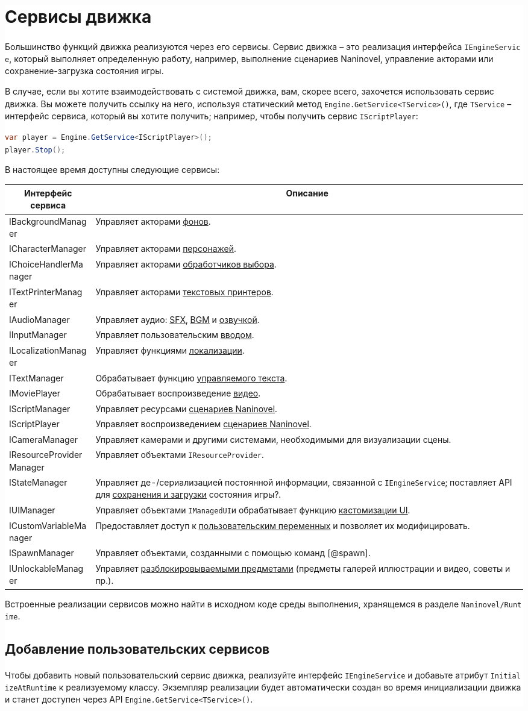# Сервисы движка

Большинство функций движка реализуются через его сервисы. Сервис движка – это реализация интерфейса `IEngineService`, который выполняет определенную работу, например, выполнение сценариев Naninovel, управление акторами или сохранение-загрузка состояния игры.

В случае, если вы хотите взаимодействовать с системой движка, вам, скорее всего, захочется использовать сервис движка. Вы можете получить ссылку на него, используя статический метод `Engine.GetService<TService>()`, где `TService` – интерфейс сервиса, который вы хотите получить; например, чтобы получить сервис `IScriptPlayer`:

```csharp
var player = Engine.GetService<IScriptPlayer>();
player.Stop();
```

В настоящее время доступны следующие сервисы:

Интерфейс сервиса | Описание
--- | ---
IBackgroundManager | Управляет акторами [фонов](/ru/guide/backgrounds).
ICharacterManager | Управляет акторами [персонажей](/ru/guide/characters).
IChoiceHandlerManager | Управляет акторами [обработчиков выбора](/ru/guide/choices).
ITextPrinterManager | Управляет акторами [текстовых принтеров](/ru/guide/text-printers).
IAudioManager | Управляет аудио: [SFX](/ru/guide/audio#звуковые-эффекты), [BGM](/ru/guide/audio#фоновая-музыка) и [озвучкой](/ru/guide/voicing).
IInputManager | Управляет пользовательским [вводом](/ru/guide/input-processing).
ILocalizationManager| Управляет функциями [локализации](/ru/guide/localization).
ITextManager | Обрабатывает функцию [управляемого текста](/ru/guide/managed-text).
IMoviePlayer | Обрабатывает воспроизведение [видео](/ru/guide/movies).
IScriptManager | Управляет ресурсами [сценариев Naninovel](/ru/guide/naninovel-scripts).
IScriptPlayer | Управляет воспроизведением [сценариев Naninovel](/ru/guide/naninovel-scripts).
ICameraManager | Управляет камерами и другими системами, необходимыми для визуализации сцены.
IResourceProviderManager | Управляет объектами `IResourceProvider`.
IStateManager | Управляет де-/сериализацией постоянной информации, связанной с `IEngineService`; поставляет API для [сохранения и загрузки](/ru/guide/save-load-system) состояния игры?.
IUIManager | Управляет объектами `IManagedUI`и обрабатывает функцию [кастомизации UI](/ru/guide/user-interface#кастомизация-UI).
ICustomVariableManager | Предоставляет доступ к [пользовательским переменных](/ru/guide/custom-variables) и позволяет их модифицировать.
ISpawnManager | Управляет объектами, созданными с помощью команд [@spawn].
IUnlockableManager | Управляет [разблокировываемыми предметами](/ru/guide/unlockable-items) (предметы галерей иллюстрации и видео, советы и пр.).

Встроенные реализации сервисов можно найти в исходном коде среды выполнения, хранящемся в разделе `Naninovel/Runtime`.

## Добавление пользовательских сервисов

Чтобы добавить новый пользовательский сервис движка, реализуйте интерфейс `IEngineService` и добавьте атрибут `InitializeAtRuntime` к реализуемому классу. Экземпляр реализации будет автоматически создан во время инициализации движка и станет доступен через API `Engine.GetService<TService>()`.
